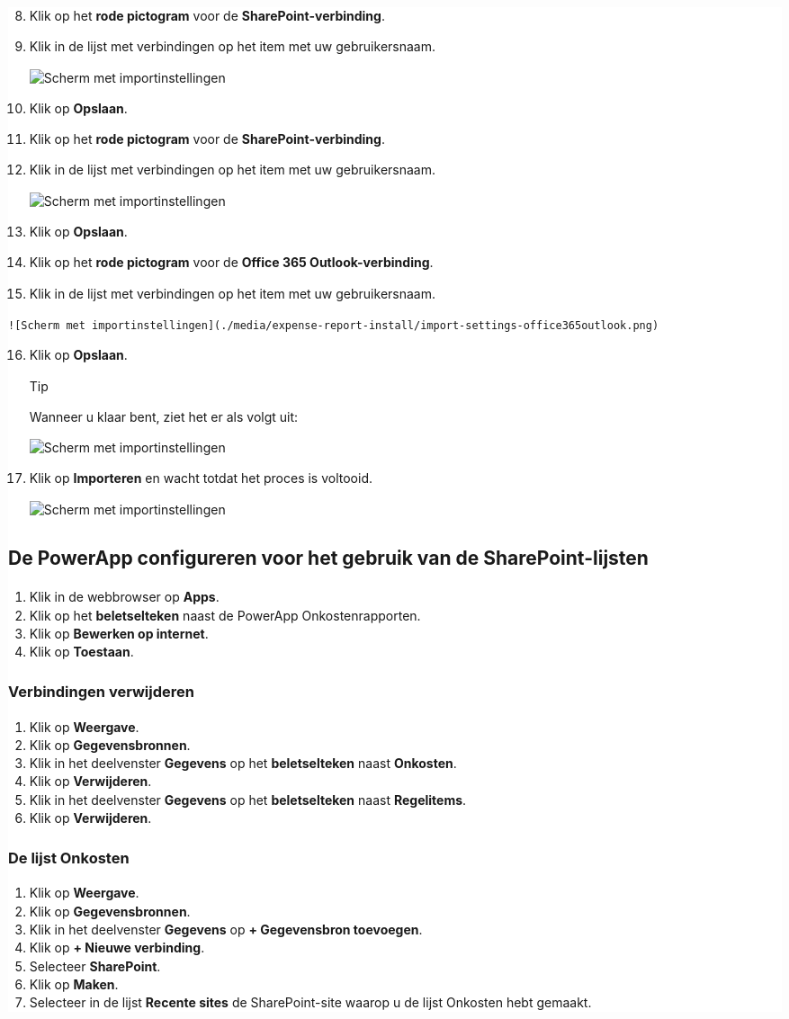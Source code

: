 8.  Klik op het **rode pictogram** voor de **SharePoint-verbinding**.
9.  Klik in de lijst met verbindingen op het item met uw gebruikersnaam.

    ![Scherm met importinstellingen](./media/expense-report-install/import-settings-sharepoint.png)

10. Klik op **Opslaan**.
11. Klik op het **rode pictogram** voor de **SharePoint-verbinding**.
12. Klik in de lijst met verbindingen op het item met uw gebruikersnaam.

    ![Scherm met importinstellingen](./media/expense-report-install/import-settings-approvals.png)

13.  Klik op **Opslaan**.
14.  Klik op het **rode pictogram** voor de **Office 365 Outlook-verbinding**.
15.  Klik in de lijst met verbindingen op het item met uw gebruikersnaam.

    ![Scherm met importinstellingen](./media/expense-report-install/import-settings-office365outlook.png)

16. Klik op **Opslaan**.

    > [!TIP] 
    > Wanneer u klaar bent, ziet het er als volgt uit:

    ![Scherm met importinstellingen](./media/expense-report-install/import-settings-done.png)

17. Klik op **Importeren** en wacht totdat het proces is voltooid.

    ![Scherm met importinstellingen](./media/expense-report-install/import-done.png)

## <a name="configure-the-powerapp-to-use-the-sharepoint-lists"></a>De PowerApp configureren voor het gebruik van de SharePoint-lijsten

1. Klik in de webbrowser op **Apps**.
2. Klik op het **beletselteken** naast de PowerApp Onkostenrapporten.
3. Klik op **Bewerken op internet**.
4. Klik op **Toestaan**.

### <a name="delete-connections"></a>Verbindingen verwijderen
1. Klik op **Weergave**.
2. Klik op **Gegevensbronnen**.
3. Klik in het deelvenster **Gegevens** op het **beletselteken** naast **Onkosten**.
4. Klik op **Verwijderen**.
5. Klik in het deelvenster **Gegevens** op het **beletselteken** naast **Regelitems**.
6. Klik op **Verwijderen**.

### <a name="expenses-list"></a>De lijst Onkosten

1. Klik op **Weergave**.
2. Klik op **Gegevensbronnen**.
3. Klik in het deelvenster **Gegevens** op **+ Gegevensbron toevoegen**.
4. Klik op **+ Nieuwe verbinding**.
5. Selecteer **SharePoint**.
6. Klik op **Maken**.
7. Selecteer in de lijst **Recente sites** de SharePoint-site waarop u de lijst Onkosten hebt gemaakt.
